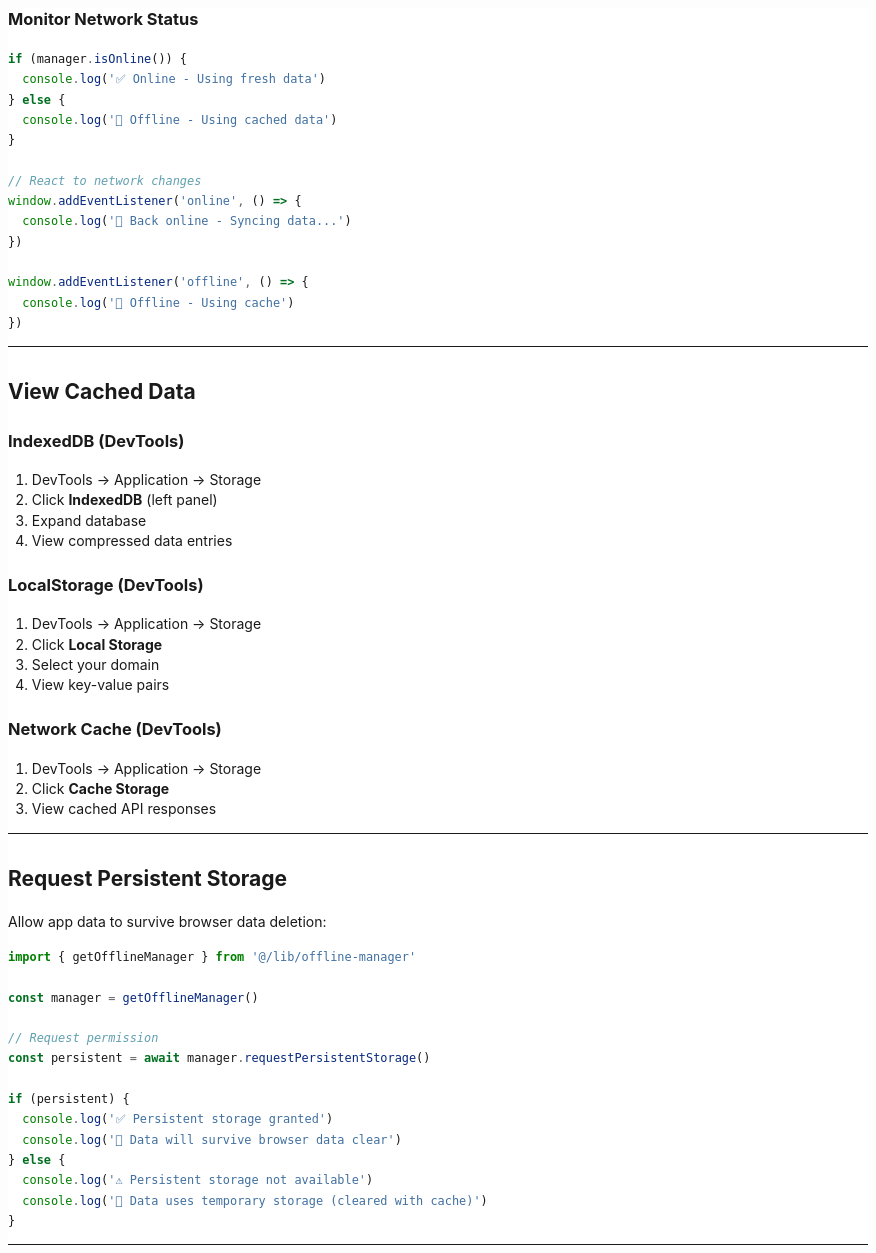 ### Monitor Network Status

```typescript
if (manager.isOnline()) {
  console.log('✅ Online - Using fresh data')
} else {
  console.log('📴 Offline - Using cached data')
}

// React to network changes
window.addEventListener('online', () => {
  console.log('🔄 Back online - Syncing data...')
})

window.addEventListener('offline', () => {
  console.log('📴 Offline - Using cache')
})
```

---

## View Cached Data

### IndexedDB (DevTools)
1. DevTools → Application → Storage
2. Click **IndexedDB** (left panel)
3. Expand database
4. View compressed data entries

### LocalStorage (DevTools)
1. DevTools → Application → Storage
2. Click **Local Storage**
3. Select your domain
4. View key-value pairs

### Network Cache (DevTools)
1. DevTools → Application → Storage
2. Click **Cache Storage**
3. View cached API responses

---

## Request Persistent Storage

Allow app data to survive browser data deletion:

```typescript
import { getOfflineManager } from '@/lib/offline-manager'

const manager = getOfflineManager()

// Request permission
const persistent = await manager.requestPersistentStorage()

if (persistent) {
  console.log('✅ Persistent storage granted')
  console.log('📌 Data will survive browser data clear')
} else {
  console.log('⚠️ Persistent storage not available')
  console.log('💾 Data uses temporary storage (cleared with cache)')
}
```

---